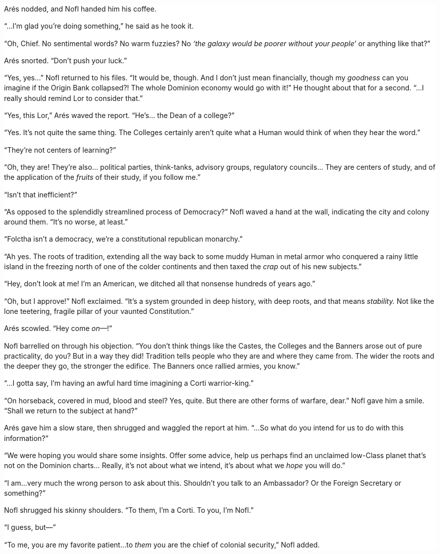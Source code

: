 Arés nodded, and Nofl handed him his coffee.

“...I’m glad you’re doing something,” he said as he took it.

“Oh, Chief. No sentimental words? No warm fuzzies? No *‘the galaxy would be poorer without your people’* or anything like that?”

Arés snorted. “Don’t push your luck.”

“Yes, yes…” Nofl returned to his files. “It would be, though. And I don’t just mean financially, though my *goodness* can you imagine if the Origin Bank collapsed?! The whole Dominion economy would go with it!” He thought about that for a second. “...I really should remind Lor to consider that.”

“Yes, this Lor,” Arés waved the report. “He’s… the Dean of a college?”

“Yes. It’s not quite the same thing. The Colleges certainly aren’t quite what a Human would think of when they hear the word.”

“They’re not centers of learning?”

“Oh, they are! They’re also… political parties, think-tanks, advisory groups, regulatory councils… They are centers of study, and of the application of the *fruits* of their study, if you follow me.”

“Isn’t that inefficient?”

“As opposed to the splendidly streamlined process of Democracy?” Nofl waved a hand at the wall, indicating the city and colony around them. “It’s no worse, at least.”

“Folctha isn’t a democracy, we’re a constitutional republican monarchy.”

“Ah yes. The roots of tradition, extending all the way back to some muddy Human in metal armor who conquered a rainy little island in the freezing north of one of the colder continents and then taxed the *crap* out of his new subjects.”

“Hey, don’t look at me! I’m an American, we ditched all that nonsense hundreds of years ago.”

“Oh, but I approve!” Nofl exclaimed. “It’s a system grounded in deep history, with deep roots, and that means *stability.* Not like the lone teetering, fragile pillar of your vaunted Constitution.”

Arés scowled. “Hey come *on*—!”

Nofl barrelled on through his objection. “You don’t think things like the Castes, the Colleges and the Banners arose out of pure practicality, do you? But in a way they did! Tradition tells people who they are and where they came from. The wider the roots and the deeper they go, the stronger the edifice. The Banners once rallied armies, you know.”

“…I gotta say, I’m having an awful hard time imagining a Corti warrior-king.”

“On horseback, covered in mud, blood and steel? Yes, quite. But there are other forms of warfare, dear.” Nofl gave him a smile. “Shall we return to the subject at hand?”

Arés gave him a slow stare, then shrugged and waggled the report at him. “...So what do you intend for us to do with this information?”

“We were hoping you would share some insights. Offer some advice, help us perhaps find an unclaimed low-Class planet that’s not on the Dominion charts… Really, it’s not about what we intend, it’s about what we *hope* you will do.”

“I am…very much the wrong person to ask about this. Shouldn’t you talk to an Ambassador? Or the Foreign Secretary or something?”

Nofl shrugged his skinny shoulders. “To them, I’m a Corti. To you, I’m Nofl.”

“I guess, but—”

“To me, you are my favorite patient...to *them* you are the chief of colonial security,” Nofl added.

